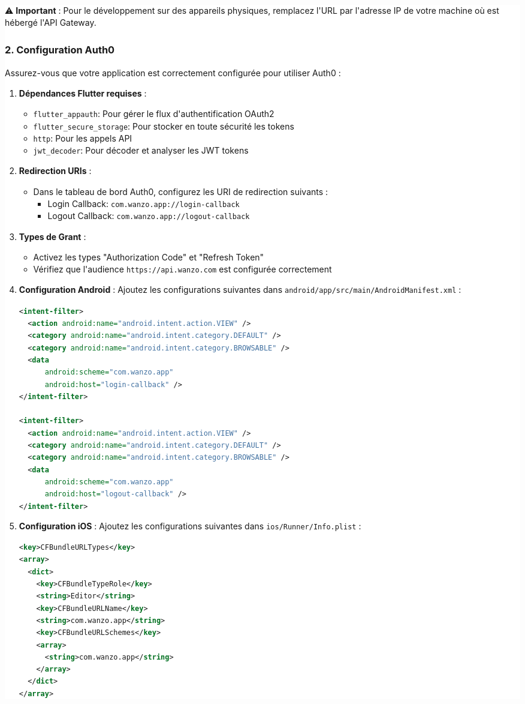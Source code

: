 ⚠️ **Important** : Pour le développement sur des appareils physiques, remplacez l'URL par l'adresse IP de votre machine où est hébergé l'API Gateway.

### 2. Configuration Auth0

Assurez-vous que votre application est correctement configurée pour utiliser Auth0 :

1. **Dépendances Flutter requises** :
   - `flutter_appauth`: Pour gérer le flux d'authentification OAuth2
   - `flutter_secure_storage`: Pour stocker en toute sécurité les tokens
   - `http`: Pour les appels API
   - `jwt_decoder`: Pour décoder et analyser les JWT tokens

2. **Redirection URIs** :
   - Dans le tableau de bord Auth0, configurez les URI de redirection suivants :
     - Login Callback: `com.wanzo.app://login-callback`
     - Logout Callback: `com.wanzo.app://logout-callback`

3. **Types de Grant** :
   - Activez les types "Authorization Code" et "Refresh Token"
   - Vérifiez que l'audience `https://api.wanzo.com` est configurée correctement

4. **Configuration Android** :
   Ajoutez les configurations suivantes dans `android/app/src/main/AndroidManifest.xml` :

   ```xml
   <intent-filter>
     <action android:name="android.intent.action.VIEW" />
     <category android:name="android.intent.category.DEFAULT" />
     <category android:name="android.intent.category.BROWSABLE" />
     <data
         android:scheme="com.wanzo.app"
         android:host="login-callback" />
   </intent-filter>
   
   <intent-filter>
     <action android:name="android.intent.action.VIEW" />
     <category android:name="android.intent.category.DEFAULT" />
     <category android:name="android.intent.category.BROWSABLE" />
     <data
         android:scheme="com.wanzo.app"
         android:host="logout-callback" />
   </intent-filter>
   ```

5. **Configuration iOS** :
   Ajoutez les configurations suivantes dans `ios/Runner/Info.plist` :

   ```xml
   <key>CFBundleURLTypes</key>
   <array>
     <dict>
       <key>CFBundleTypeRole</key>
       <string>Editor</string>
       <key>CFBundleURLName</key>
       <string>com.wanzo.app</string>
       <key>CFBundleURLSchemes</key>
       <array>
         <string>com.wanzo.app</string>
       </array>
     </dict>
   </array>
   ```
